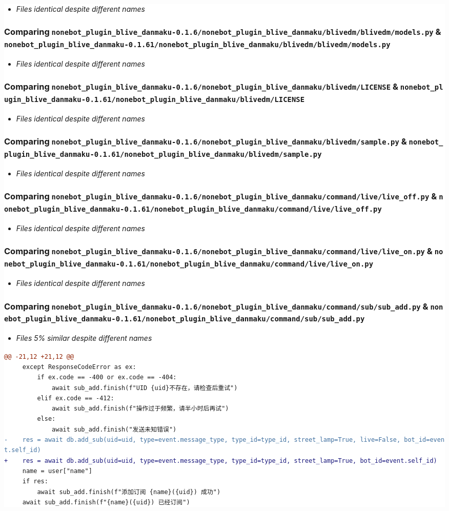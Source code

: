  * *Files identical despite different names*

### Comparing `nonebot_plugin_blive_danmaku-0.1.6/nonebot_plugin_blive_danmaku/blivedm/blivedm/models.py` & `nonebot_plugin_blive_danmaku-0.1.61/nonebot_plugin_blive_danmaku/blivedm/blivedm/models.py`

 * *Files identical despite different names*

### Comparing `nonebot_plugin_blive_danmaku-0.1.6/nonebot_plugin_blive_danmaku/blivedm/LICENSE` & `nonebot_plugin_blive_danmaku-0.1.61/nonebot_plugin_blive_danmaku/blivedm/LICENSE`

 * *Files identical despite different names*

### Comparing `nonebot_plugin_blive_danmaku-0.1.6/nonebot_plugin_blive_danmaku/blivedm/sample.py` & `nonebot_plugin_blive_danmaku-0.1.61/nonebot_plugin_blive_danmaku/blivedm/sample.py`

 * *Files identical despite different names*

### Comparing `nonebot_plugin_blive_danmaku-0.1.6/nonebot_plugin_blive_danmaku/command/live/live_off.py` & `nonebot_plugin_blive_danmaku-0.1.61/nonebot_plugin_blive_danmaku/command/live/live_off.py`

 * *Files identical despite different names*

### Comparing `nonebot_plugin_blive_danmaku-0.1.6/nonebot_plugin_blive_danmaku/command/live/live_on.py` & `nonebot_plugin_blive_danmaku-0.1.61/nonebot_plugin_blive_danmaku/command/live/live_on.py`

 * *Files identical despite different names*

### Comparing `nonebot_plugin_blive_danmaku-0.1.6/nonebot_plugin_blive_danmaku/command/sub/sub_add.py` & `nonebot_plugin_blive_danmaku-0.1.61/nonebot_plugin_blive_danmaku/command/sub/sub_add.py`

 * *Files 5% similar despite different names*

```diff
@@ -21,12 +21,12 @@
     except ResponseCodeError as ex:
         if ex.code == -400 or ex.code == -404:
             await sub_add.finish(f"UID {uid}不存在，请检查后重试")
         elif ex.code == -412:
             await sub_add.finish(f"操作过于频繁，请半小时后再试")
         else:
             await sub_add.finish("发送未知错误")
-    res = await db.add_sub(uid=uid, type=event.message_type, type_id=type_id, street_lamp=True, live=False, bot_id=event.self_id)
+    res = await db.add_sub(uid=uid, type=event.message_type, type_id=type_id, street_lamp=True, bot_id=event.self_id)
     name = user["name"]
     if res:
         await sub_add.finish(f"添加订阅 {name}({uid}) 成功")
     await sub_add.finish(f"{name}({uid}) 已经订阅")
```

